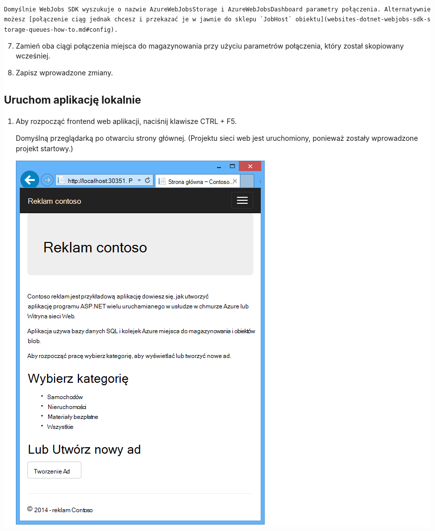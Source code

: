     Domyślnie WebJobs SDK wyszukuje o nazwie AzureWebJobsStorage i AzureWebJobsDashboard parametry połączenia. Alternatywnie możesz [połączenie ciąg jednak chcesz i przekazać je w jawnie do sklepu `JobHost` obiektu](websites-dotnet-webjobs-sdk-storage-queues-how-to.md#config).

7. Zamień oba ciągi połączenia miejsca do magazynowania przy użyciu parametrów połączenia, który został skopiowany wcześniej.

8. Zapisz wprowadzone zmiany.

## <a id="run"></a>Uruchom aplikację lokalnie

1. Aby rozpocząć frontend web aplikacji, naciśnij klawisze CTRL + F5.

    Domyślną przeglądarką po otwarciu strony głównej. (Projektu sieci web jest uruchomiony, ponieważ zostały wprowadzone projekt startowy.)

    ![Strona główna firmy Contoso AD](./media/websites-dotnet-webjobs-sdk-get-started/home.png)
